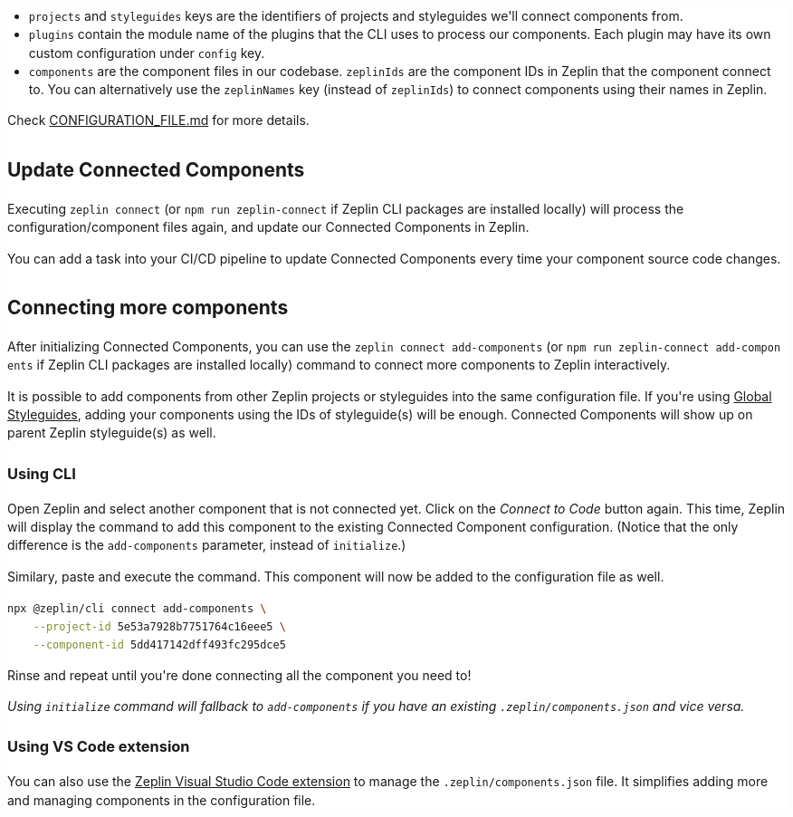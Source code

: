 - `projects` and `styleguides` keys are the identifiers of projects and styleguides we'll connect components from.
- `plugins` contain the module name of the plugins that the CLI uses to process our components. Each plugin may have its own custom configuration under `config` key.
- `components` are the component files in our codebase. `zeplinIds` are the component IDs in Zeplin that the component connect to. You can alternatively use the `zeplinNames` key (instead of `zeplinIds`) to connect components using their names in Zeplin.

Check [CONFIGURATION_FILE.md](../CONFIGURATION_FILE.md) for more details.

## Update Connected Components

Executing `zeplin connect` (or `npm run zeplin-connect` if Zeplin CLI packages are installed locally) will process the configuration/component files again, and update our Connected Components in Zeplin.

You can add a task into your CI/CD pipeline to update Connected Components every time your component source code changes.

## Connecting more components

After initializing Connected Components, you can use the `zeplin connect add-components` (or `npm run zeplin-connect add-components` if Zeplin CLI packages are installed locally) command to connect more components to Zeplin interactively.

It is possible to add components from other Zeplin projects or styleguides into the same configuration file. If you're using [Global Styleguides](https://blog.zeplin.io/announcing-global-styleguides-connecting-design-systems-to-engineering-65ad22bd0076), adding your components using the IDs of styleguide(s) will be enough. Connected Components will show up on parent Zeplin styleguide(s) as well.

### Using CLI

Open Zeplin and select another component that is not connected yet. Click on the _Connect to Code_ button again. This time, Zeplin will display the command to add this component to the existing Connected Component configuration. (Notice that the only difference is the `add-components` parameter, instead of `initialize`.)

Similary, paste and execute the command. This component will now be added to the configuration file as well.

```sh
npx @zeplin/cli connect add-components \
    --project-id 5e53a7928b7751764c16eee5 \
    --component-id 5dd417142dff493fc295dce5
```

Rinse and repeat until you're done connecting all the component you need to!

_Using `initialize` command will fallback to `add-components` if you have an existing `.zeplin/components.json` and vice versa._

### Using VS Code extension

You can also use the [Zeplin Visual Studio Code extension](https://zpl.io/vscode-extension) to manage the `.zeplin/components.json` file. It simplifies adding more and managing components in the configuration file.
